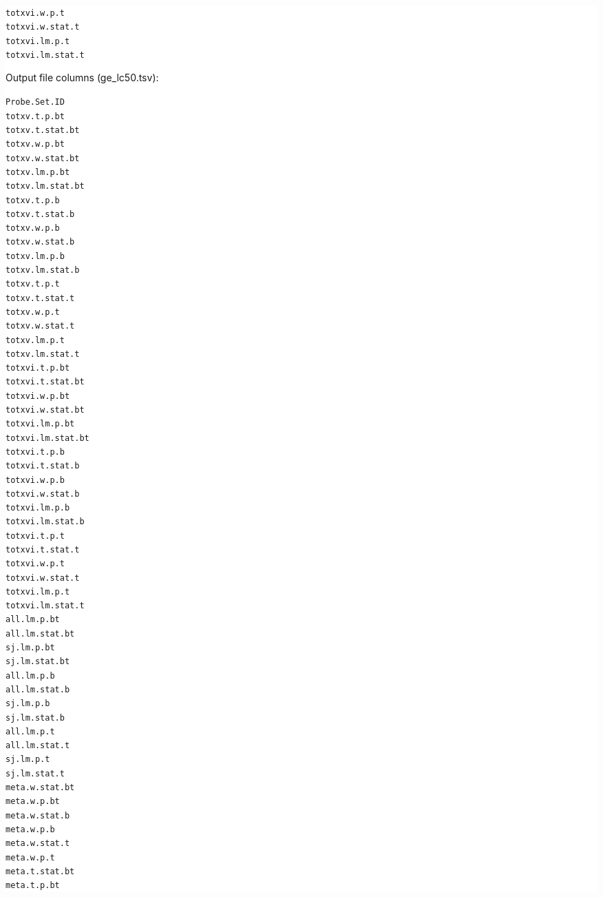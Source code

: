     totxvi.w.p.t
    totxvi.w.stat.t
    totxvi.lm.p.t
    totxvi.lm.stat.t

Output file columns (ge_lc50.tsv):

    Probe.Set.ID
    totxv.t.p.bt
    totxv.t.stat.bt
    totxv.w.p.bt
    totxv.w.stat.bt
    totxv.lm.p.bt
    totxv.lm.stat.bt
    totxv.t.p.b
    totxv.t.stat.b
    totxv.w.p.b
    totxv.w.stat.b
    totxv.lm.p.b
    totxv.lm.stat.b
    totxv.t.p.t
    totxv.t.stat.t
    totxv.w.p.t
    totxv.w.stat.t
    totxv.lm.p.t
    totxv.lm.stat.t
    totxvi.t.p.bt
    totxvi.t.stat.bt
    totxvi.w.p.bt
    totxvi.w.stat.bt
    totxvi.lm.p.bt
    totxvi.lm.stat.bt
    totxvi.t.p.b
    totxvi.t.stat.b
    totxvi.w.p.b
    totxvi.w.stat.b
    totxvi.lm.p.b
    totxvi.lm.stat.b
    totxvi.t.p.t
    totxvi.t.stat.t
    totxvi.w.p.t
    totxvi.w.stat.t
    totxvi.lm.p.t
    totxvi.lm.stat.t
    all.lm.p.bt
    all.lm.stat.bt
    sj.lm.p.bt
    sj.lm.stat.bt
    all.lm.p.b
    all.lm.stat.b
    sj.lm.p.b
    sj.lm.stat.b
    all.lm.p.t
    all.lm.stat.t
    sj.lm.p.t
    sj.lm.stat.t
    meta.w.stat.bt
    meta.w.p.bt
    meta.w.stat.b
    meta.w.p.b
    meta.w.stat.t
    meta.w.p.t
    meta.t.stat.bt
    meta.t.p.bt